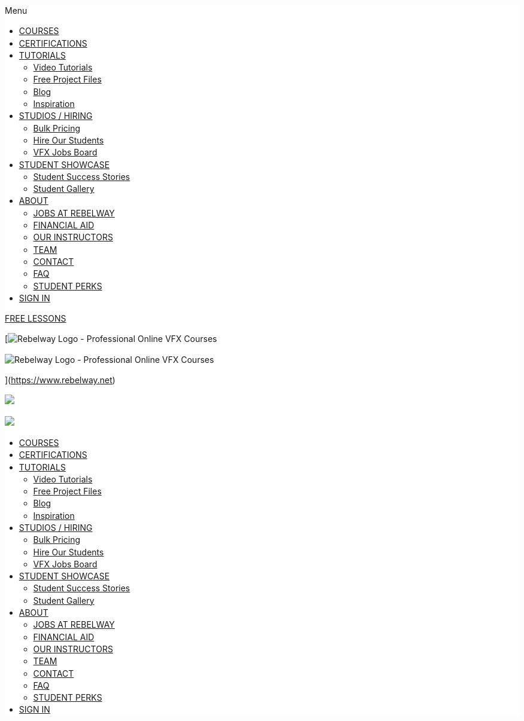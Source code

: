 Menu

-   [COURSES](https://www.rebelway.net/learn)
-   [CERTIFICATIONS](https://www.rebelway.net/vfx-certifications)
-   [TUTORIALS](https://www.rebelway.net/tutorials)
    -   [Video Tutorials](https://www.rebelway.net/tutorials)
    -   [Free Project Files](https://www.rebelway.net/free-houdini-project-files)
    -   [Blog](https://www.rebelway.net/blog)
    -   [Inspiration](https://www.rebelway.net/inspiration)
-   [STUDIOS / HIRING](https://www.rebelway.net/bulk-pricing)
    -   [Bulk Pricing](https://www.rebelway.net/bulk-pricing)
    -   [Hire Our Students](https://www.rebelway.net/hiring-jobs)
    -   [VFX Jobs Board](https://www.rebelway.net/vfx-jobs-board)
-   [STUDENT SHOWCASE](https://www.rebelway.net/success-stories)
    -   [Student Success Stories](https://www.rebelway.net/success-stories)
    -   [Student Gallery](https://www.rebelway.net/vfx-courses-student-gallery)
-   [ABOUT](https://www.rebelway.net/about-rebelway)
    -   [JOBS AT REBELWAY](https://www.rebelway.net/jobs-board/)
    -   [FINANCIAL AID](https://www.rebelway.net/financial-aid)
    -   [OUR INSTRUCTORS](https://www.rebelway.net/vfx-instructors)
    -   [TEAM](https://www.rebelway.net/about-rebelway)
    -   [CONTACT](https://www.rebelway.net/contact)
    -   [FAQ](https://www.rebelway.net/faq)
    -   [STUDENT PERKS](https://www.rebelway.net/student-perks)
-   [SIGN IN](https://www.rebelway.academy/wp-login.php)

[FREE LESSONS](https://www.rebelway.net/free-course-tour)

[![Rebelway Logo - Professional Online VFX Courses](https://www.rebelway.net/wp-content/uploads/REBELWAY_LOGO.png.webp)

![Rebelway Logo - Professional Online VFX Courses](https://www.rebelway.net/wp-content/uploads/REBELWAY_LOGO.png.webp)

](https://www.rebelway.net)

![](https://www.rebelway.net/wp-content/uploads/Online-VFX-School-Design-Element.png.webp)

![](https://www.rebelway.net/wp-content/uploads/Online-VFX-School-Design-Element.png.webp)

-   [COURSES](https://www.rebelway.net/learn)
-   [CERTIFICATIONS](https://www.rebelway.net/vfx-certifications)
-   [TUTORIALS](https://www.rebelway.net/tutorials)
    -   [Video Tutorials](https://www.rebelway.net/tutorials)
    -   [Free Project Files](https://www.rebelway.net/free-houdini-project-files)
    -   [Blog](https://www.rebelway.net/blog)
    -   [Inspiration](https://www.rebelway.net/inspiration)
-   [STUDIOS / HIRING](https://www.rebelway.net/bulk-pricing)
    -   [Bulk Pricing](https://www.rebelway.net/bulk-pricing)
    -   [Hire Our Students](https://www.rebelway.net/hiring-jobs)
    -   [VFX Jobs Board](https://www.rebelway.net/vfx-jobs-board)
-   [STUDENT SHOWCASE](https://www.rebelway.net/success-stories)
    -   [Student Success Stories](https://www.rebelway.net/success-stories)
    -   [Student Gallery](https://www.rebelway.net/vfx-courses-student-gallery)
-   [ABOUT](https://www.rebelway.net/about-rebelway)
    -   [JOBS AT REBELWAY](https://www.rebelway.net/jobs-board/)
    -   [FINANCIAL AID](https://www.rebelway.net/financial-aid)
    -   [OUR INSTRUCTORS](https://www.rebelway.net/vfx-instructors)
    -   [TEAM](https://www.rebelway.net/about-rebelway)
    -   [CONTACT](https://www.rebelway.net/contact)
    -   [FAQ](https://www.rebelway.net/faq)
    -   [STUDENT PERKS](https://www.rebelway.net/student-perks)
-   [SIGN IN](https://www.rebelway.academy/wp-login.php)

